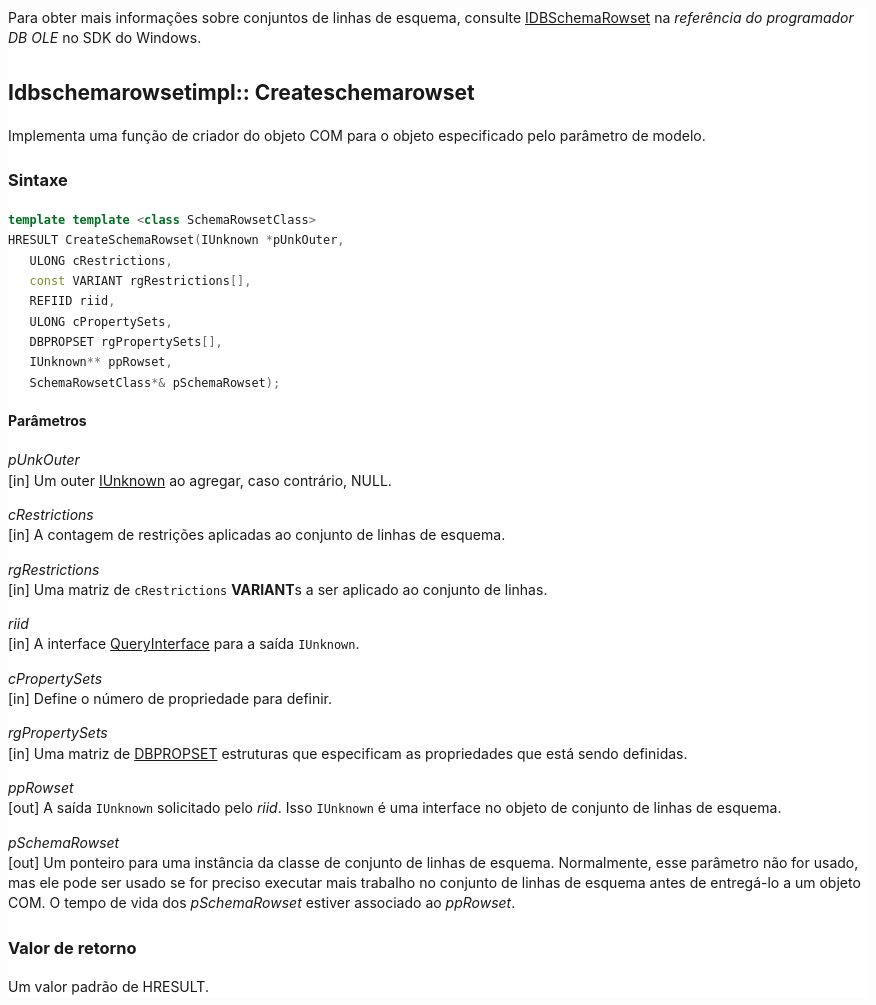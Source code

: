  Para obter mais informações sobre conjuntos de linhas de esquema, consulte [IDBSchemaRowset](/previous-versions/windows/desktop/ms713686\(v=vs.85\)) na *referência do programador DB OLE* no SDK do Windows.  

## <a name="createschemarowset"></a> Idbschemarowsetimpl:: Createschemarowset
Implementa uma função de criador do objeto COM para o objeto especificado pelo parâmetro de modelo.  
  
### <a name="syntax"></a>Sintaxe  
  
```cpp
template template <class SchemaRowsetClass>  
HRESULT CreateSchemaRowset(IUnknown *pUnkOuter,  
   ULONG cRestrictions,  
   const VARIANT rgRestrictions[],  
   REFIID riid,  
   ULONG cPropertySets,  
   DBPROPSET rgPropertySets[],  
   IUnknown** ppRowset,  
   SchemaRowsetClass*& pSchemaRowset);  
```  
  
#### <a name="parameters"></a>Parâmetros  
 *pUnkOuter*  
 [in] Um outer [IUnknown](/windows/desktop/api/unknwn/nn-unknwn-iunknown) ao agregar, caso contrário, NULL.  
  
 *cRestrictions*  
 [in] A contagem de restrições aplicadas ao conjunto de linhas de esquema.  
  
 *rgRestrictions*  
 [in] Uma matriz de `cRestrictions` **VARIANT**s a ser aplicado ao conjunto de linhas.  
  
 *riid*  
 [in] A interface [QueryInterface](../../atl/queryinterface.md) para a saída `IUnknown`.  
  
 *cPropertySets*  
 [in] Define o número de propriedade para definir.  
  
 *rgPropertySets*  
 [in] Uma matriz de [DBPROPSET](/previous-versions/windows/desktop/ms714367\(v=vs.85\)) estruturas que especificam as propriedades que está sendo definidas.  
  
 *ppRowset*  
 [out] A saída `IUnknown` solicitado pelo *riid*. Isso `IUnknown` é uma interface no objeto de conjunto de linhas de esquema.  
  
 *pSchemaRowset*  
 [out] Um ponteiro para uma instância da classe de conjunto de linhas de esquema. Normalmente, esse parâmetro não for usado, mas ele pode ser usado se for preciso executar mais trabalho no conjunto de linhas de esquema antes de entregá-lo a um objeto COM. O tempo de vida dos *pSchemaRowset* estiver associado ao *ppRowset*.  
  
### <a name="return-value"></a>Valor de retorno  
 Um valor padrão de HRESULT.  
  